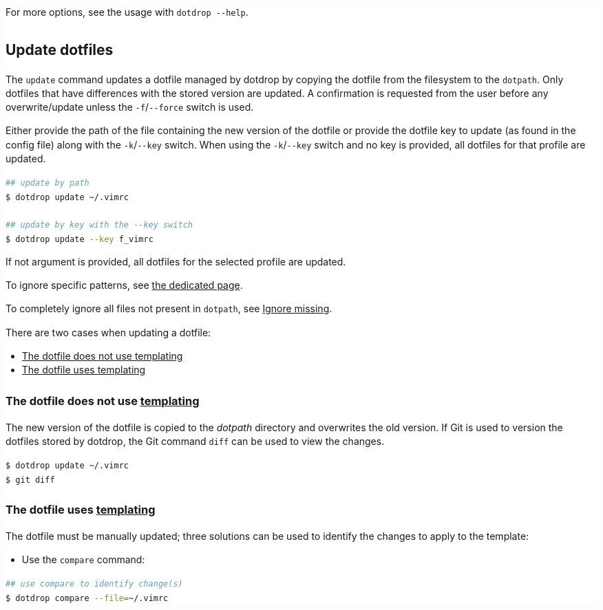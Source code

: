 For more options, see the usage with `dotdrop --help`.

## Update dotfiles

The `update` command updates a dotfile managed by dotdrop by copying the dotfile
from the filesystem to the `dotpath`. Only dotfiles that have differences with the stored version are updated.
A confirmation is requested from the user before any overwrite/update unless the `-f`/`--force` switch is used.

Either provide the path of the file containing the new version of the dotfile or
provide the dotfile key to update (as found in the config file) along with the `-k`/`--key` switch.
When using the `-k`/`--key` switch and no key is provided, all dotfiles for that profile are updated.
```bash
## update by path
$ dotdrop update ~/.vimrc

## update by key with the --key switch
$ dotdrop update --key f_vimrc
```

If not argument is provided, all dotfiles for the selected profile are updated.

To ignore specific patterns, see [the dedicated page](config/config-file.md#ignore-patterns).

To completely ignore all files not present in `dotpath`, see [Ignore missing](config/config-file.md#ignore-missing).

There are two cases when updating a dotfile:

* [The dotfile does not use templating](#the-dotfile-does-not-use-templating)
* [The dotfile uses templating](#the-dotfile-uses-templating)

### The dotfile does not use [templating](template/templating.md)

The new version of the dotfile is copied to the *dotpath* directory and overwrites
the old version. If Git is used to version the dotfiles stored by dotdrop, the Git command
`diff` can be used to view the changes.

```bash
$ dotdrop update ~/.vimrc
$ git diff
```

### The dotfile uses [templating](template/templating.md)

The dotfile must be manually updated; three solutions can be used to identify the
changes to apply to the template:

* Use the `compare` command:
```bash
## use compare to identify change(s)
$ dotdrop compare --file=~/.vimrc
```
